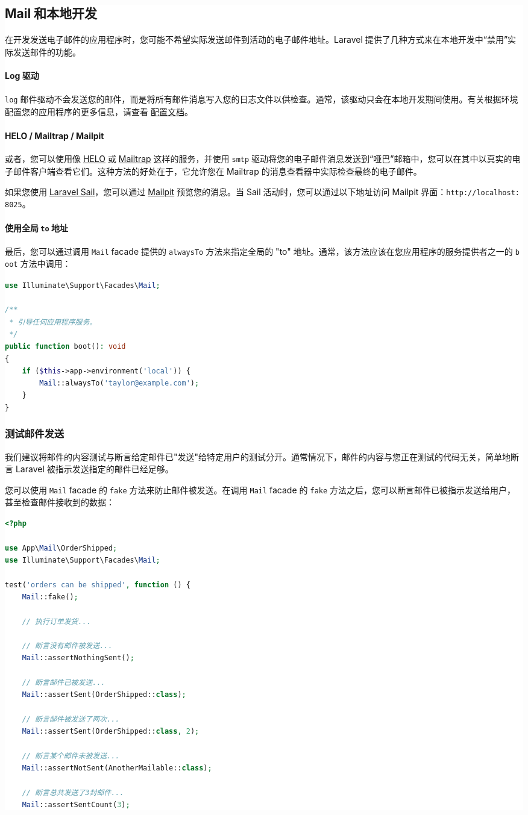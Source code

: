 ## Mail 和本地开发

在开发发送电子邮件的应用程序时，您可能不希望实际发送邮件到活动的电子邮件地址。Laravel 提供了几种方式来在本地开发中“禁用”实际发送邮件的功能。

#### Log 驱动

`log` 邮件驱动不会发送您的邮件，而是将所有邮件消息写入您的日志文件以供检查。通常，该驱动只会在本地开发期间使用。有关根据环境配置您的应用程序的更多信息，请查看 [配置文档](/docs/11/getting-started/configuration#environment-configuration)。

#### HELO / Mailtrap / Mailpit

或者，您可以使用像 [HELO](https://usehelo.com) 或 [Mailtrap](https://mailtrap.io) 这样的服务，并使用 `smtp` 驱动将您的电子邮件消息发送到“哑巴”邮箱中，您可以在其中以真实的电子邮件客户端查看它们。这种方法的好处在于，它允许您在 Mailtrap 的消息查看器中实际检查最终的电子邮件。

如果您使用 [Laravel Sail](/docs/11/packages/sail)，您可以通过 [Mailpit](https://github.com/axllent/mailpit) 预览您的消息。当 Sail 活动时，您可以通过以下地址访问 Mailpit 界面：`http://localhost:8025`。

#### 使用全局 `to` 地址

最后，您可以通过调用 `Mail` facade 提供的 `alwaysTo` 方法来指定全局的 "to" 地址。通常，该方法应该在您应用程序的服务提供者之一的 `boot` 方法中调用：

```php
use Illuminate\Support\Facades\Mail;

/**
 * 引导任何应用程序服务。
 */
public function boot(): void
{
    if ($this->app->environment('local')) {
        Mail::alwaysTo('taylor@example.com');
    }
}
```

### 测试邮件发送

我们建议将邮件的内容测试与断言给定邮件已"发送"给特定用户的测试分开。通常情况下，邮件的内容与您正在测试的代码无关，简单地断言 Laravel 被指示发送指定的邮件已经足够。

您可以使用 `Mail` facade 的 `fake` 方法来防止邮件被发送。在调用 `Mail` facade 的 `fake` 方法之后，您可以断言邮件已被指示发送给用户，甚至检查邮件接收到的数据：

```php
<?php

use App\Mail\OrderShipped;
use Illuminate\Support\Facades\Mail;

test('orders can be shipped', function () {
    Mail::fake();

    // 执行订单发货...

    // 断言没有邮件被发送...
    Mail::assertNothingSent();

    // 断言邮件已被发送...
    Mail::assertSent(OrderShipped::class);

    // 断言邮件被发送了两次...
    Mail::assertSent(OrderShipped::class, 2);

    // 断言某个邮件未被发送...
    Mail::assertNotSent(AnotherMailable::class);

    // 断言总共发送了3封邮件...
    Mail::assertSentCount(3);
```